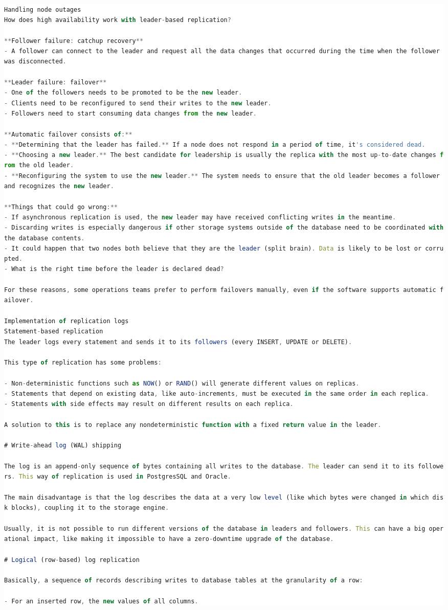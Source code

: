 ```javascript
Handling node outages  
How does high availability work with leader-based replication?  

**Follower failure: catchup recovery**  
- A follower can connect to the leader and request all the data changes that occurred during the time when the follower was disconnected.  

**Leader failure: failover**  
- One of the followers needs to be promoted to be the new leader.  
- Clients need to be reconfigured to send their writes to the new leader.  
- Followers need to start consuming data changes from the new leader.  

**Automatic failover consists of:**  
- **Determining that the leader has failed.** If a node does not respond in a period of time, it's considered dead.  
- **Choosing a new leader.** The best candidate for leadership is usually the replica with the most up-to-date changes from the old leader.  
- **Reconfiguring the system to use the new leader.** The system needs to ensure that the old leader becomes a follower and recognizes the new leader.  

**Things that could go wrong:**  
- If asynchronous replication is used, the new leader may have received conflicting writes in the meantime.  
- Discarding writes is especially dangerous if other storage systems outside of the database need to be coordinated with the database contents.  
- It could happen that two nodes both believe that they are the leader (split brain). Data is likely to be lost or corrupted.  
- What is the right time before the leader is declared dead?  

For these reasons, some operations teams prefer to perform failovers manually, even if the software supports automatic failover.  

Implementation of replication logs  
Statement-based replication  
The leader logs every statement and sends it to its followers (every INSERT, UPDATE or DELETE).  

This type of replication has some problems:  

- Non-deterministic functions such as NOW() or RAND() will generate different values on replicas.  
- Statements that depend on existing data, like auto-increments, must be executed in the same order in each replica.  
- Statements with side effects may result on different results on each replica.  

A solution to this is to replace any nondeterministic function with a fixed return value in the leader.  

# Write-ahead log (WAL) shipping

The log is an append-only sequence of bytes containing all writes to the database. The leader can send it to its followers. This way of replication is used in PostgresSQL and Oracle.

The main disadvantage is that the log describes the data at a very low level (like which bytes were changed in which disk blocks), coupling it to the storage engine.

Usually, it is not possible to run different versions of the database in leaders and followers. This can have a big operational impact, like making it impossible to have a zero-downtime upgrade of the database.

# Logical (row-based) log replication

Basically, a sequence of records describing writes to database tables at the granularity of a row:

- For an inserted row, the new values of all columns.
```